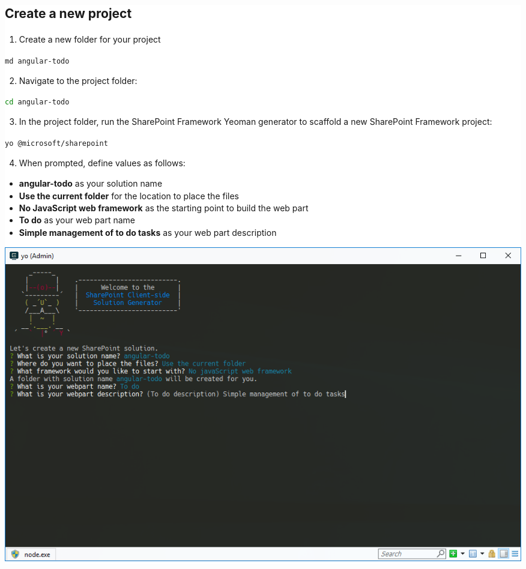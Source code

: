 ## Create a new project

1. Create a new folder for your project

  ```sh
  md angular-todo
  ```

2. Navigate to the project folder:

  ```sh
  cd angular-todo
  ```

3. In the project folder, run the SharePoint Framework Yeoman generator to scaffold a new SharePoint Framework project:

  ```sh
  yo @microsoft/sharepoint
  ```

4. When prompted, define values as follows:

  - **angular-todo** as your solution name
  - **Use the current folder** for the location to place the files
  - **No JavaScript web framework** as the starting point to build the web part
  - **To do** as your web part name
  - **Simple management of to do tasks** as your web part description

  ![SharePoint Framework Yeoman generator with the default choices](../../../images/ng-intro-yeoman-generator.png)
